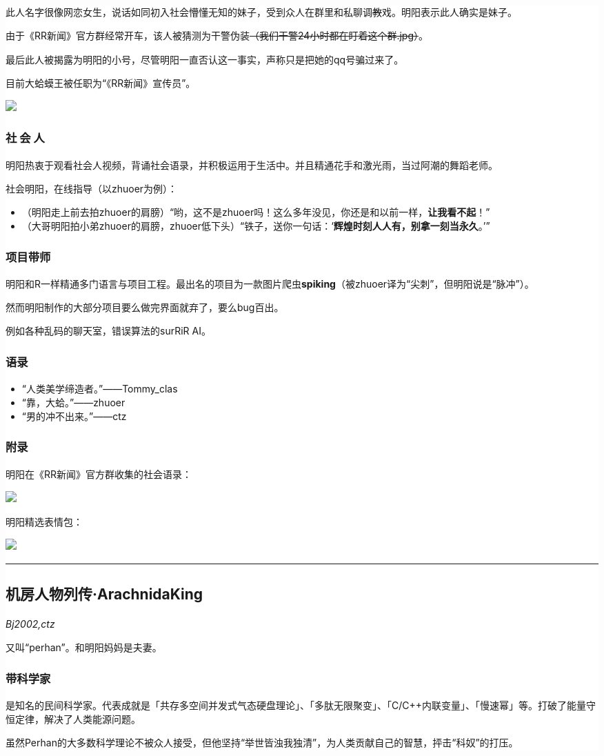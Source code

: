 此人名字很像网恋女生，说话如同初入社会懵懂无知的妹子，受到众人在群里和私聊调~~教~~戏。明阳表示此人确实是妹子。

由于《RR新闻》官方群经常开车，该人被猜测为干警伪装~~（我们干警24小时都在盯着这个群.jpg）~~。

最后此人被揭露为明阳的小号，尽管明阳一直否认这一事实，声称只是把她的qq号骗过来了。

目前大蛤蟆王被任职为“《RR新闻》宣传员”。

![](https://cdn.jsdelivr.net/gh/ctz45562/cdn@2.1.2/slyz2018/119.png)

### 社 会 人

明阳热衷于观看社会人视频，背诵社会语录，并积极运用于生活中。并且精通花手和激光雨，当过阿潮的舞蹈老师。

社会明阳，在线指导（以zhuoer为例）：

- （明阳走上前去拍zhuoer的肩膀）“哟，这不是zhuoer吗！这么多年没见，你还是和以前一样，**让我看不起**！”
- （大哥明阳拍小弟zhuoer的肩膀，zhuoer低下头）“铁子，送你一句话：‘**辉煌时刻人人有，别拿一刻当永久**。’”

### 项目带师

明阳和R一样精通多门语言与项目工程。最出名的项目为一款图片爬虫**spiking**（被zhuoer译为“尖刺”，但明阳说是“脉冲”）。

然而明阳制作的大部分项目要么做完界面就弃了，要么bug百出。

例如各种乱码的聊天室，错误算法的surRiR AI。

### 语录

- “人类美学缔造者。”——Tommy_clas
- “靠，大蛤。”——zhuoer
- “男的冲不出来。”——ctz

### 附录

明阳在《RR新闻》官方群收集的社会语录：

![](https://cdn.jsdelivr.net/gh/ctz45562/cdn@2.1.2/slyz2018/120.png)

明阳精选表情包：

![](https://cdn.jsdelivr.net/gh/ctz45562/cdn@2.1.2/slyz2018/121.png)

---

## 机房人物列传·ArachnidaKing

*Bj2002,ctz*

又叫“perhan”。和明阳妈妈是夫妻。

### 带科学家

是知名的民间科学家。代表成就是「共存多空间并发式气态硬盘理论」、「多肽无限聚变」、「C/C++内联变量」、「慢速幂」等。打破了能量守恒定律，解决了人类能源问题。

虽然Perhan的大多数科学理论不被众人接受，但他坚持“举世皆浊我独清”，为人类贡献自己的智慧，抨击“科奴”的打压。
